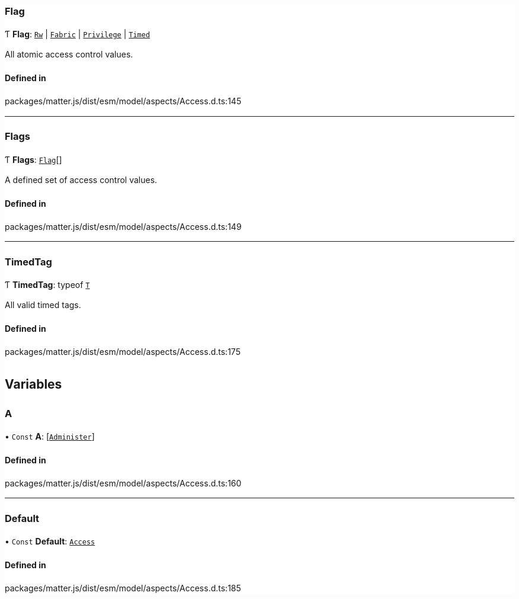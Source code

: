 ### Flag

Ƭ **Flag**: [`Rw`](../enums/exports_model.Access.Rw.md) \| [`Fabric`](../enums/exports_model.Access.Fabric.md) \| [`Privilege`](../enums/exports_model.Access.Privilege.md) \| [`Timed`](../enums/exports_model.Access.Timed.md)

All atomic access control values.

#### Defined in

packages/matter.js/dist/esm/model/aspects/Access.d.ts:145

___

### Flags

Ƭ **Flags**: [`Flag`](exports_model.Access.md#flag)[]

A defined set of access control values.

#### Defined in

packages/matter.js/dist/esm/model/aspects/Access.d.ts:149

___

### TimedTag

Ƭ **TimedTag**: typeof [`T`](exports_model.Access.md#t)

All valid timed tags.

#### Defined in

packages/matter.js/dist/esm/model/aspects/Access.d.ts:175

## Variables

### A

• `Const` **A**: [[`Administer`](../enums/exports_model.Access.Privilege.md#administer)]

#### Defined in

packages/matter.js/dist/esm/model/aspects/Access.d.ts:160

___

### Default

• `Const` **Default**: [`Access`](../classes/exports_model.Access-1.md)

#### Defined in

packages/matter.js/dist/esm/model/aspects/Access.d.ts:185
